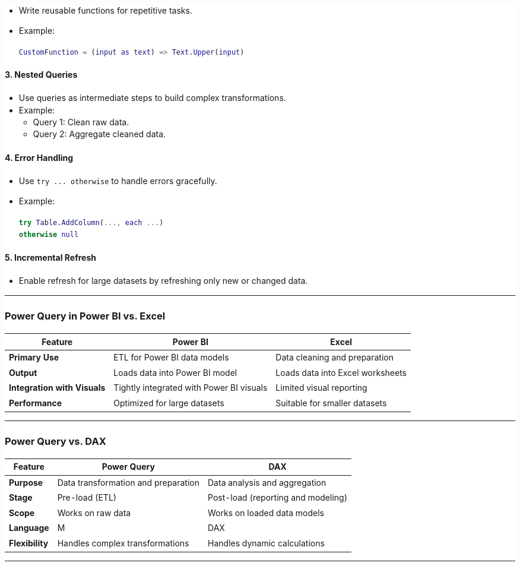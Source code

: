 - Write reusable functions for repetitive tasks.
- Example:

  ```M
  CustomFunction = (input as text) => Text.Upper(input)
  ```

#### **3. Nested Queries**

- Use queries as intermediate steps to build complex transformations.
- Example:
  - Query 1: Clean raw data.
  - Query 2: Aggregate cleaned data.

#### **4. Error Handling**

- Use `try ... otherwise` to handle errors gracefully.
- Example:

  ```M
  try Table.AddColumn(..., each ...)
  otherwise null
  ```

#### **5. Incremental Refresh**

- Enable refresh for large datasets by refreshing only new or changed data.

---

### **Power Query in Power BI vs. Excel**

| Feature                      | Power BI                             | Excel                                |
|------------------------------|---------------------------------------|--------------------------------------|
| **Primary Use**               | ETL for Power BI data models         | Data cleaning and preparation        |
| **Output**                    | Loads data into Power BI model       | Loads data into Excel worksheets     |
| **Integration with Visuals**  | Tightly integrated with Power BI visuals | Limited visual reporting             |
| **Performance**               | Optimized for large datasets         | Suitable for smaller datasets        |

---

### **Power Query vs. DAX**

| Feature                     | Power Query                              | DAX                                   |
|-----------------------------|------------------------------------------|---------------------------------------|
| **Purpose**                  | Data transformation and preparation     | Data analysis and aggregation         |
| **Stage**                    | Pre-load (ETL)                         | Post-load (reporting and modeling)    |
| **Scope**                    | Works on raw data                      | Works on loaded data models           |
| **Language**                 | M                                      | DAX                                   |
| **Flexibility**              | Handles complex transformations         | Handles dynamic calculations          |

---